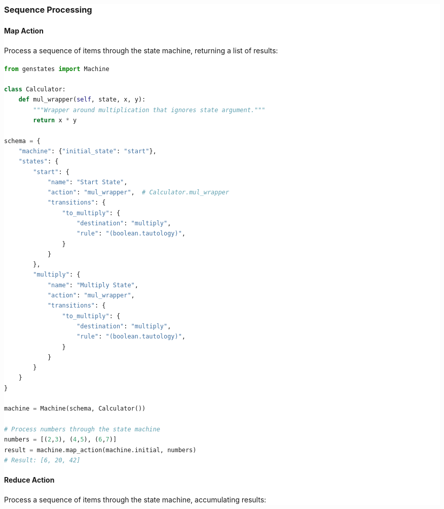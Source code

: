 
### Sequence Processing

#### Map Action

Process a sequence of items through the state machine, returning a list of results:

```python
from genstates import Machine

class Calculator:
    def mul_wrapper(self, state, x, y):
        """Wrapper around multiplication that ignores state argument."""
        return x * y

schema = {
    "machine": {"initial_state": "start"},
    "states": {
        "start": {
            "name": "Start State",
            "action": "mul_wrapper",  # Calculator.mul_wrapper
            "transitions": {
                "to_multiply": {
                    "destination": "multiply",
                    "rule": "(boolean.tautology)",
                }
            }
        },
        "multiply": {
            "name": "Multiply State",
            "action": "mul_wrapper",
            "transitions": {
                "to_multiply": {
                    "destination": "multiply",
                    "rule": "(boolean.tautology)",
                }
            }
        }
    }
}

machine = Machine(schema, Calculator())

# Process numbers through the state machine
numbers = [(2,3), (4,5), (6,7)]
result = machine.map_action(machine.initial, numbers)
# Result: [6, 20, 42]
```

#### Reduce Action

Process a sequence of items through the state machine, accumulating results:

